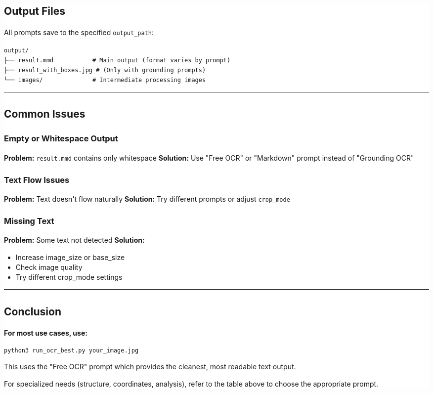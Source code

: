 
## Output Files

All prompts save to the specified `output_path`:

```
output/
├── result.mmd           # Main output (format varies by prompt)
├── result_with_boxes.jpg # (Only with grounding prompts)
└── images/              # Intermediate processing images
```

---

## Common Issues

### Empty or Whitespace Output
**Problem:** `result.mmd` contains only whitespace
**Solution:** Use "Free OCR" or "Markdown" prompt instead of "Grounding OCR"

### Text Flow Issues
**Problem:** Text doesn't flow naturally
**Solution:** Try different prompts or adjust `crop_mode`

### Missing Text
**Problem:** Some text not detected
**Solution:**
- Increase image_size or base_size
- Check image quality
- Try different crop_mode settings

---

## Conclusion

**For most use cases, use:**
```bash
python3 run_ocr_best.py your_image.jpg
```

This uses the "Free OCR" prompt which provides the cleanest, most readable text output.

For specialized needs (structure, coordinates, analysis), refer to the table above to choose the appropriate prompt.
